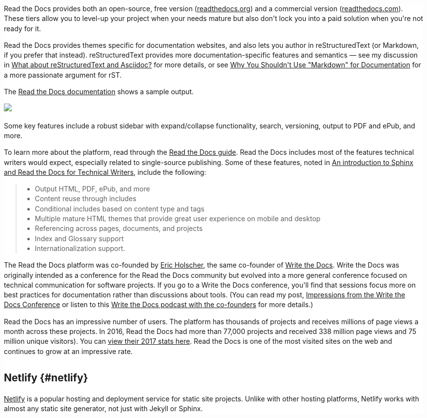 Read the Docs provides both an open-source, free version ([readthedocs.org](https://readthedocs.org/)) and a commercial version ([readthedocs.com](https://readthedocs.com/)). These tiers allow you to level-up your project when your needs mature but also don't lock you into a paid solution when you're not ready for it.

Read the Docs provides themes specific for documentation websites, and also lets you author in reStructuredText (or Markdown, if you prefer that instead). reStructuredText provides more documentation-specific features and semantics &mdash; see my discussion in [What about reStructuredText and Asciidoc?](pubapis_markdown.html#rst_and_asciidoc) for more details, or see [Why You Shouldn't Use "Markdown" for Documentation](http://ericholscher.com/blog/2016/mar/15/dont-use-markdown-for-technical-docs/) for a more passionate argument for rST.

The [Read the Docs documentation](https://docs.readthedocs.io/en/latest/getting_started.html) shows a sample output.

<a href="https://docs.readthedocs.io/en/latest/getting_started.html" class="noExtIcon"><img src="{{site.media}}/readthedocsplatform.png" /></a>

Some key features include a robust sidebar with expand/collapse functionality, search, versioning, output to PDF and ePub, and more.

To learn more about the platform, read through the [Read the Docs guide](https://docs.readthedocs.io/en/latest/). Read the Docs includes most of the features technical writers would expect, especially related to single-source publishing. Some of these features, noted in [An introduction to Sphinx and Read the Docs for Technical Writers](http://ericholscher.com/blog/2016/jul/1/sphinx-and-rtd-for-writers/), include the following:

> * Output HTML, PDF, ePub, and more
> * Content reuse through includes
> * Conditional includes based on content type and tags
> * Multiple mature HTML themes that provide great user experience on mobile and desktop
> * Referencing across pages, documents, and projects
> * Index and Glossary support
> * Internationalization support.

The Read the Docs platform was co-founded by [Eric Holscher](http://ericholscher.com/), the same co-founder of [Write the Docs](http://www.writethedocs.org/). Write the Docs was originally intended as a conference for the Read the Docs community but evolved into a more general conference focused on technical communication for software projects. If you go to a Write the Docs conference, you'll find that sessions focus more on best practices for documentation rather than discussions about tools. (You can read my post, [Impressions from the Write the Docs Conference](https://idratherbewriting.com/2017/05/23/write-the-docs-and-the-battle-against-vendor-evil/) or listen to this [Write the Docs podcast with the co-founders](https://idratherbewriting.com/2017/12/14/write-the-docs-founding-ideas-and-principles-podcast/) for more details.)

Read the Docs has an impressive number of users. The platform has thousands of projects and receives millions of page views a month across these projects. In 2016, Read the Docs had more than 77,000 projects and received 338 million page views and 75 million unique visitors). You can [view their 2017 stats here](http://blog.readthedocs.com/read-the-docs-2017-stats/). Read the Docs is one of the most visited sites on the web and continues to grow at an impressive rate.

## Netlify {#netlify}

[Netlify](https://www.netlify.com/) is a popular hosting and deployment service for static site projects. Unlike with other hosting platforms, Netlify works with almost any static site generator, not just with Jekyll or Sphinx.

